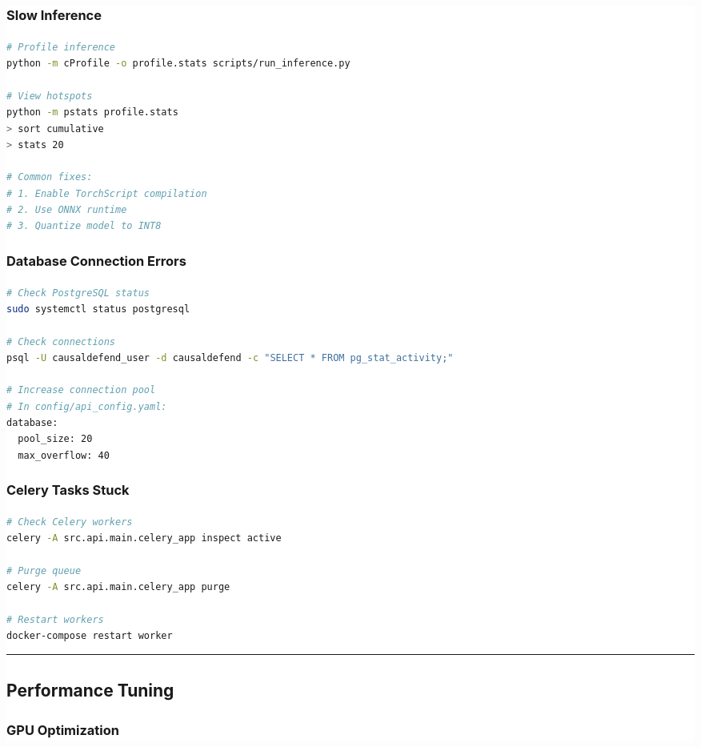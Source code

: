 ### Slow Inference

```bash
# Profile inference
python -m cProfile -o profile.stats scripts/run_inference.py

# View hotspots
python -m pstats profile.stats
> sort cumulative
> stats 20

# Common fixes:
# 1. Enable TorchScript compilation
# 2. Use ONNX runtime
# 3. Quantize model to INT8
```

### Database Connection Errors

```bash
# Check PostgreSQL status
sudo systemctl status postgresql

# Check connections
psql -U causaldefend_user -d causaldefend -c "SELECT * FROM pg_stat_activity;"

# Increase connection pool
# In config/api_config.yaml:
database:
  pool_size: 20
  max_overflow: 40
```

### Celery Tasks Stuck

```bash
# Check Celery workers
celery -A src.api.main.celery_app inspect active

# Purge queue
celery -A src.api.main.celery_app purge

# Restart workers
docker-compose restart worker
```

---

## Performance Tuning

### GPU Optimization
